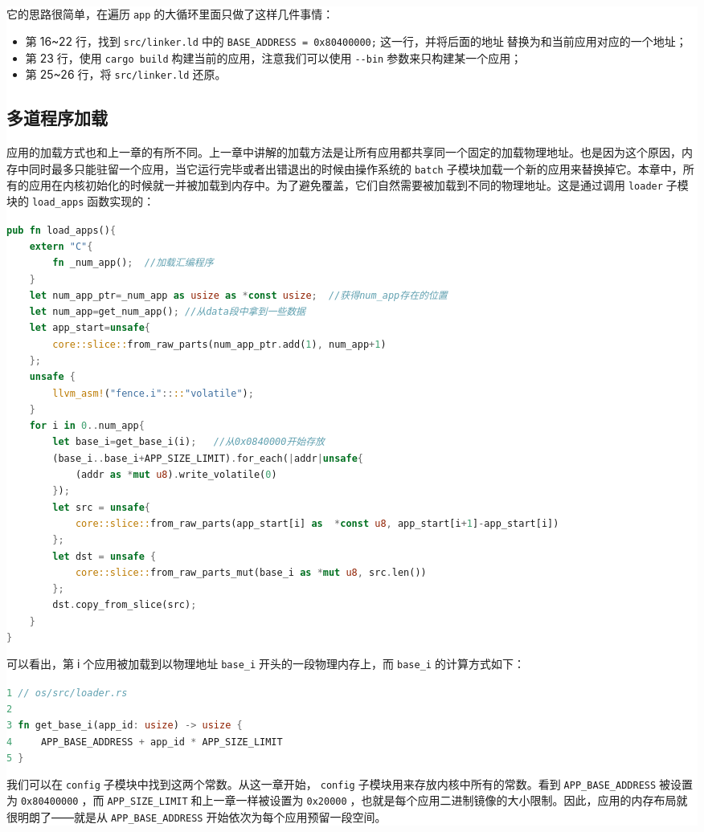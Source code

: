 它的思路很简单，在遍历 `app` 的大循环里面只做了这样几件事情：

- 第 16~22 行，找到 `src/linker.ld` 中的 `BASE_ADDRESS = 0x80400000;` 这一行，并将后面的地址 替换为和当前应用对应的一个地址；
- 第 23 行，使用 `cargo build` 构建当前的应用，注意我们可以使用 `--bin` 参数来只构建某一个应用；
- 第 25~26 行，将 `src/linker.ld` 还原。

## 多道程序加载

应用的加载方式也和上一章的有所不同。上一章中讲解的加载方法是让所有应用都共享同一个固定的加载物理地址。也是因为这个原因，内存中同时最多只能驻留一个应用，当它运行完毕或者出错退出的时候由操作系统的 `batch` 子模块加载一个新的应用来替换掉它。本章中，所有的应用在内核初始化的时候就一并被加载到内存中。为了避免覆盖，它们自然需要被加载到不同的物理地址。这是通过调用 `loader` 子模块的 `load_apps` 函数实现的：

```rust
pub fn load_apps(){
    extern "C"{
        fn _num_app();  //加载汇编程序 
    }
    let num_app_ptr=_num_app as usize as *const usize;  //获得num_app存在的位置
    let num_app=get_num_app(); //从data段中拿到一些数据
    let app_start=unsafe{
        core::slice::from_raw_parts(num_app_ptr.add(1), num_app+1)
    };
    unsafe {
        llvm_asm!("fence.i"::::"volatile");
    }
    for i in 0..num_app{
        let base_i=get_base_i(i);   //从0x0840000开始存放
        (base_i..base_i+APP_SIZE_LIMIT).for_each(|addr|unsafe{
            (addr as *mut u8).write_volatile(0)
        });
        let src = unsafe{
            core::slice::from_raw_parts(app_start[i] as  *const u8, app_start[i+1]-app_start[i])
        };
        let dst = unsafe {
            core::slice::from_raw_parts_mut(base_i as *mut u8, src.len())
        };
        dst.copy_from_slice(src);
    }
}
```

可以看出，第 i 个应用被加载到以物理地址 `base_i` 开头的一段物理内存上，而 `base_i` 的计算方式如下：

```rust
1 // os/src/loader.rs
2
3 fn get_base_i(app_id: usize) -> usize {
4     APP_BASE_ADDRESS + app_id * APP_SIZE_LIMIT
5 }
```

我们可以在 `config` 子模块中找到这两个常数。从这一章开始， `config` 子模块用来存放内核中所有的常数。看到 `APP_BASE_ADDRESS` 被设置为 `0x80400000` ，而 `APP_SIZE_LIMIT` 和上一章一样被设置为 `0x20000` ，也就是每个应用二进制镜像的大小限制。因此，应用的内存布局就很明朗了——就是从 `APP_BASE_ADDRESS` 开始依次为每个应用预留一段空间。
